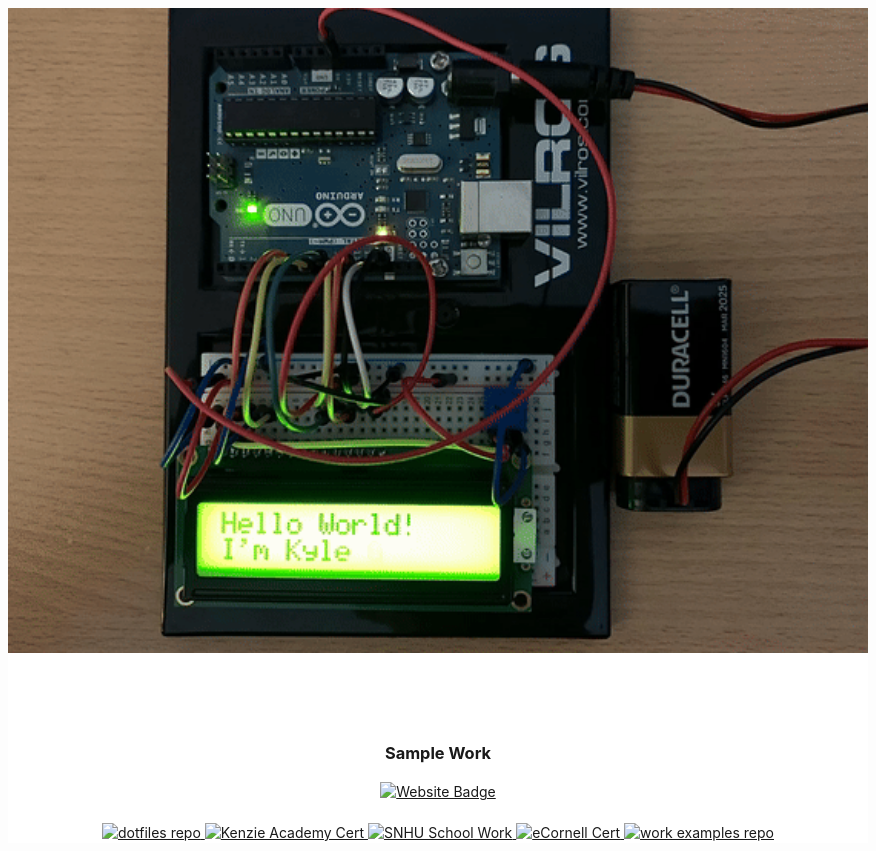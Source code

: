 <div id="header" align="center">
  <img src="https://raw.githubusercontent.com/kylegortych/KyleGortych/refs/heads/main/hero.gif" width="100%" alt="img">
</div>
<br><br><br>

<div align="center" id="badges">
  <h3>Sample Work</h3>
  <a href="https://kylegortych.github.io/" target="_blank" rel="noopener noreferrer">
  <img src="https://img.shields.io/badge/🌐%20Website-white?style=plastic"
       height="40"
       alt="Website Badge"/>
  </a>
</div>

<br>


<div align="center">
    <div>
      <a href="https://github.com/KyleGortych/personal-nixos-configs">
        <img src="https://img.shields.io/badge/-dotfiles-white?style=plastic&logo=git" height="40" alt="dotfiles repo"/>
      </a>
      <a href="https://github.com/KyleGortych-Kenzie-Academy-Group-Work">
        <img src="https://img.shields.io/badge/-Kenzie%20Academy%20Cert-white?style=plastic&logo=git" height="40" alt="Kenzie Academy Cert"/>
      </a>
      <a href="https://github.com/KyleGortych-SNHU">
        <img src="https://img.shields.io/badge/-SNHU%20School%20Work-white?style=plastic&logo=git" height="40" alt="SNHU School Work"/>
      </a>
      <a href="https://github.com/KyleGortych-eCornell">
        <img src="https://img.shields.io/badge/-eCornell%20Python%20Cert-white?style=plastic&logo=git" height="40" alt="eCornell Cert"/>
      </a>
      <a href="https://github.com/NexisOS/NexisOS">
        <img src="https://img.shields.io/badge/-DIY%20Linux%20Distro-white?style=plastic&logo=git" height="40" alt="work examples repo"/>
      </a>
    </div>
</div>
